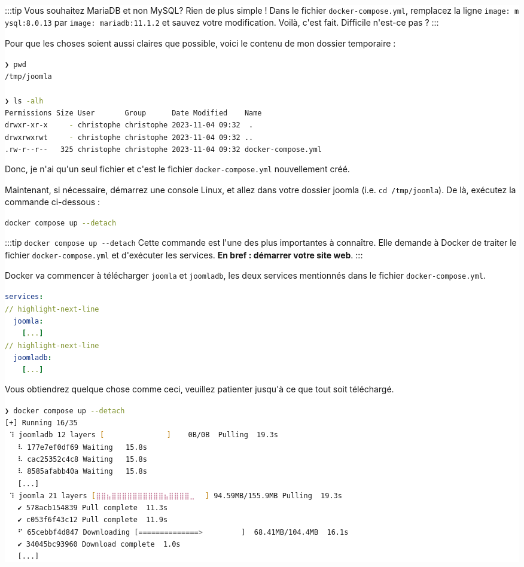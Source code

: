 :::tip Vous souhaitez MariaDB et non MySQL?
Rien de plus simple ! Dans le fichier `docker-compose.yml`, remplacez la ligne `image: mysql:8.0.13` par `image: mariadb:11.1.2` et sauvez votre modification. Voilà, c'est fait. Difficile n'est-ce pas ?
:::

Pour que les choses soient aussi claires que possible, voici le contenu de mon dossier temporaire :

```bash
❯ pwd
/tmp/joomla

❯ ls -alh
Permissions Size User       Group      Date Modified    Name
drwxr-xr-x     - christophe christophe 2023-11-04 09:32  .
drwxrwxrwt     - christophe christophe 2023-11-04 09:32 ..
.rw-r--r--   325 christophe christophe 2023-11-04 09:32 docker-compose.yml
```

Donc, je n'ai qu'un seul fichier et c'est le fichier `docker-compose.yml` nouvellement créé.

Maintenant, si nécessaire, démarrez une console Linux, et allez dans votre dossier joomla (i.e. `cd /tmp/joomla`). De là, exécutez la commande ci-dessous :

```bash
docker compose up --detach
```

:::tip `docker compose up --detach`
Cette commande est l'une des plus importantes à connaître. Elle demande à Docker de traiter le fichier `docker-compose.yml` et d'exécuter les services. **En bref : démarrer votre site web**.
:::

Docker va commencer à télécharger `joomla` et `joomladb`, les deux services mentionnés dans le fichier `docker-compose.yml`.

```yaml
services:
// highlight-next-line
  joomla:
    [...]
// highlight-next-line
  joomladb:
    [...]
```

Vous obtiendrez quelque chose comme ceci, veuillez patienter jusqu'à ce que tout soit téléchargé.

```bash
❯ docker compose up --detach
[+] Running 16/35
 ⠹ joomladb 12 layers [⠀⠀⠀⠀⠀⠀⠀⠀⠀⠀⠀⠀]    0B/0B  Pulling  19.3s
   ⠧ 177e7ef0df69 Waiting   15.8s
   ⠧ cac25352c4c8 Waiting   15.8s
   ⠧ 8585afabb40a Waiting   15.8s
   [...]
 ⠹ joomla 21 layers [⣿⣿⣦⣿⣿⣿⣿⣿⣿⣿⣿⣿⣿⣦⣿⣿⣿⣿⣀⠀⠀] 94.59MB/155.9MB Pulling  19.3s
   ✔ 578acb154839 Pull complete  11.3s
   ✔ c053f6f43c12 Pull complete  11.9s
   ⠋ 65cebbf4d847 Downloading [==============>         ]  68.41MB/104.4MB  16.1s
   ✔ 34045bc93960 Download complete  1.0s
   [...]
```

